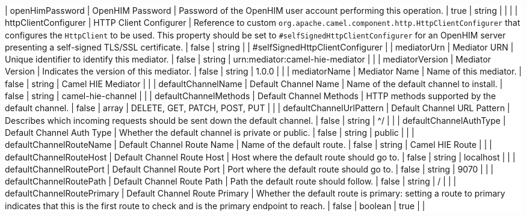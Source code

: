 | openHimPassword            | OpenHIM Password              | Password of the OpenHIM user account performing this operation.                                                                                                                                                                                              | true     | string  |                                 |                                 |
| httpClientConfigurer       | HTTP Client Configurer        | Reference to custom `org.apache.camel.component.http.HttpClientConfigurer` that configures the `HttpClient` to be used. This property should be set to `#selfSignedHttpClientConfigurer` for an OpenHIM server presenting a self-signed TLS/SSL certificate. | false    | string  |                                 | #selfSignedHttpClientConfigurer |
| mediatorUrn                | Mediator URN                  | Unique identifier to identify this mediator.                                                                                                                                                                                                                 | false    | string  | urn:mediator:camel-hie-mediator |                                 |
| mediatorVersion            | Mediator Version              | Indicates the version of this mediator.                                                                                                                                                                                                                      | false    | string  | 1.0.0                           |                                 |
| mediatorName               | Mediator Name                 | Name of this mediator.                                                                                                                                                                                                                                       | false    | string  | Camel HIE Mediator              |                                 |
| defaultChannelName         | Default Channel Name          | Name of the default channel to install.                                                                                                                                                                                                                      | false    | string  | camel-hie-channel               |                                 |
| defaultChannelMethods      | Default Channel Methods       | HTTP methods supported by the default channel.                                                                                                                                                                                                               | false    | array   | DELETE, GET, PATCH, POST, PUT   |                                 |
| defaultChannelUrlPattern   | Default Channel URL Pattern   | Describes which incoming requests should be sent down the default channel.                                                                                                                                                                                   | false    | string  | ^/                              |                                 |
| defaultChannelAuthType     | Default Channel Auth Type     | Whether the default channel is private or public.                                                                                                                                                                                                            | false    | string  | public                          |                                 |
| defaultChannelRouteName    | Default Channel Route Name    | Name of the default route.                                                                                                                                                                                                                                   | false    | string  | Camel HIE Route                 |                                 |
| defaultChannelRouteHost    | Default Channel Route Host    | Host where the default route should go to.                                                                                                                                                                                                                   | false    | string  | localhost                       |                                 |
| defaultChannelRoutePort    | Default Channel Route Port    | Port where the default route should go to.                                                                                                                                                                                                                   | false    | string  | 9070                            |                                 |
| defaultChannelRoutePath    | Default Channel Route Path    | Path the default route should follow.                                                                                                                                                                                                                        | false    | string  | /                               |                                 |
| defaultChannelRoutePrimary | Default Channel Route Primary | Whether the default route is primary: setting a route to primary indicates that this is the first route to check and is the primary endpoint to reach.                                                                                                       | false    | boolean | true                            |                                 |